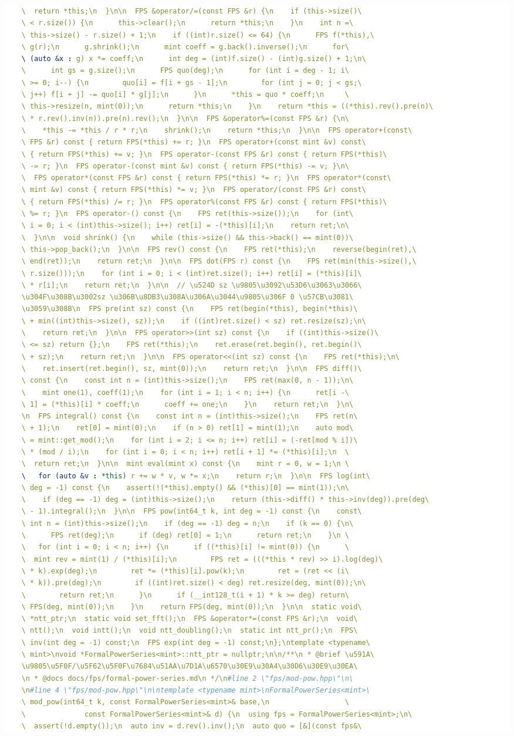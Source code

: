 ```yaml
    \  return *this;\n  }\n\n  FPS &operator/=(const FPS &r) {\n    if (this->size()\
    \ < r.size()) {\n      this->clear();\n      return *this;\n    }\n    int n =\
    \ this->size() - r.size() + 1;\n    if ((int)r.size() <= 64) {\n      FPS f(*this),\
    \ g(r);\n      g.shrink();\n      mint coeff = g.back().inverse();\n      for\
    \ (auto &x : g) x *= coeff;\n      int deg = (int)f.size() - (int)g.size() + 1;\n\
    \      int gs = g.size();\n      FPS quo(deg);\n      for (int i = deg - 1; i\
    \ >= 0; i--) {\n        quo[i] = f[i + gs - 1];\n        for (int j = 0; j < gs;\
    \ j++) f[i + j] -= quo[i] * g[j];\n      }\n      *this = quo * coeff;\n     \
    \ this->resize(n, mint(0));\n      return *this;\n    }\n    return *this = ((*this).rev().pre(n)\
    \ * r.rev().inv(n)).pre(n).rev();\n  }\n\n  FPS &operator%=(const FPS &r) {\n\
    \    *this -= *this / r * r;\n    shrink();\n    return *this;\n  }\n\n  FPS operator+(const\
    \ FPS &r) const { return FPS(*this) += r; }\n  FPS operator+(const mint &v) const\
    \ { return FPS(*this) += v; }\n  FPS operator-(const FPS &r) const { return FPS(*this)\
    \ -= r; }\n  FPS operator-(const mint &v) const { return FPS(*this) -= v; }\n\
    \  FPS operator*(const FPS &r) const { return FPS(*this) *= r; }\n  FPS operator*(const\
    \ mint &v) const { return FPS(*this) *= v; }\n  FPS operator/(const FPS &r) const\
    \ { return FPS(*this) /= r; }\n  FPS operator%(const FPS &r) const { return FPS(*this)\
    \ %= r; }\n  FPS operator-() const {\n    FPS ret(this->size());\n    for (int\
    \ i = 0; i < (int)this->size(); i++) ret[i] = -(*this)[i];\n    return ret;\n\
    \  }\n\n  void shrink() {\n    while (this->size() && this->back() == mint(0))\
    \ this->pop_back();\n  }\n\n  FPS rev() const {\n    FPS ret(*this);\n    reverse(begin(ret),\
    \ end(ret));\n    return ret;\n  }\n\n  FPS dot(FPS r) const {\n    FPS ret(min(this->size(),\
    \ r.size()));\n    for (int i = 0; i < (int)ret.size(); i++) ret[i] = (*this)[i]\
    \ * r[i];\n    return ret;\n  }\n\n  // \u524D sz \u9805\u3092\u53D6\u3063\u3066\
    \u304F\u308B\u3002sz \u306B\u8DB3\u308A\u306A\u3044\u9805\u306F 0 \u57CB\u3081\
    \u3059\u308B\n  FPS pre(int sz) const {\n    FPS ret(begin(*this), begin(*this)\
    \ + min((int)this->size(), sz));\n    if ((int)ret.size() < sz) ret.resize(sz);\n\
    \    return ret;\n  }\n\n  FPS operator>>(int sz) const {\n    if ((int)this->size()\
    \ <= sz) return {};\n    FPS ret(*this);\n    ret.erase(ret.begin(), ret.begin()\
    \ + sz);\n    return ret;\n  }\n\n  FPS operator<<(int sz) const {\n    FPS ret(*this);\n\
    \    ret.insert(ret.begin(), sz, mint(0));\n    return ret;\n  }\n\n  FPS diff()\
    \ const {\n    const int n = (int)this->size();\n    FPS ret(max(0, n - 1));\n\
    \    mint one(1), coeff(1);\n    for (int i = 1; i < n; i++) {\n      ret[i -\
    \ 1] = (*this)[i] * coeff;\n      coeff += one;\n    }\n    return ret;\n  }\n\
    \n  FPS integral() const {\n    const int n = (int)this->size();\n    FPS ret(n\
    \ + 1);\n    ret[0] = mint(0);\n    if (n > 0) ret[1] = mint(1);\n    auto mod\
    \ = mint::get_mod();\n    for (int i = 2; i <= n; i++) ret[i] = (-ret[mod % i])\
    \ * (mod / i);\n    for (int i = 0; i < n; i++) ret[i + 1] *= (*this)[i];\n  \
    \  return ret;\n  }\n\n  mint eval(mint x) const {\n    mint r = 0, w = 1;\n \
    \   for (auto &v : *this) r += w * v, w *= x;\n    return r;\n  }\n\n  FPS log(int\
    \ deg = -1) const {\n    assert(!(*this).empty() && (*this)[0] == mint(1));\n\
    \    if (deg == -1) deg = (int)this->size();\n    return (this->diff() * this->inv(deg)).pre(deg\
    \ - 1).integral();\n  }\n\n  FPS pow(int64_t k, int deg = -1) const {\n    const\
    \ int n = (int)this->size();\n    if (deg == -1) deg = n;\n    if (k == 0) {\n\
    \      FPS ret(deg);\n      if (deg) ret[0] = 1;\n      return ret;\n    }\n \
    \   for (int i = 0; i < n; i++) {\n      if ((*this)[i] != mint(0)) {\n      \
    \  mint rev = mint(1) / (*this)[i];\n        FPS ret = (((*this * rev) >> i).log(deg)\
    \ * k).exp(deg);\n        ret *= (*this)[i].pow(k);\n        ret = (ret << (i\
    \ * k)).pre(deg);\n        if ((int)ret.size() < deg) ret.resize(deg, mint(0));\n\
    \        return ret;\n      }\n      if (__int128_t(i + 1) * k >= deg) return\
    \ FPS(deg, mint(0));\n    }\n    return FPS(deg, mint(0));\n  }\n\n  static void\
    \ *ntt_ptr;\n  static void set_fft();\n  FPS &operator*=(const FPS &r);\n  void\
    \ ntt();\n  void intt();\n  void ntt_doubling();\n  static int ntt_pr();\n  FPS\
    \ inv(int deg = -1) const;\n  FPS exp(int deg = -1) const;\n};\ntemplate <typename\
    \ mint>\nvoid *FormalPowerSeries<mint>::ntt_ptr = nullptr;\n\n/**\n * @brief \u591A\
    \u9805\u5F0F/\u5F62\u5F0F\u7684\u51AA\u7D1A\u6570\u30E9\u30A4\u30D6\u30E9\u30EA\
    \n * @docs docs/fps/formal-power-series.md\n */\n#line 2 \"fps/mod-pow.hpp\"\n\
    \n#line 4 \"fps/mod-pow.hpp\"\n\ntemplate <typename mint>\nFormalPowerSeries<mint>\
    \ mod_pow(int64_t k, const FormalPowerSeries<mint>& base,\n                  \
    \              const FormalPowerSeries<mint>& d) {\n  using fps = FormalPowerSeries<mint>;\n\
    \  assert(!d.empty());\n  auto inv = d.rev().inv();\n  auto quo = [&](const fps&\
```